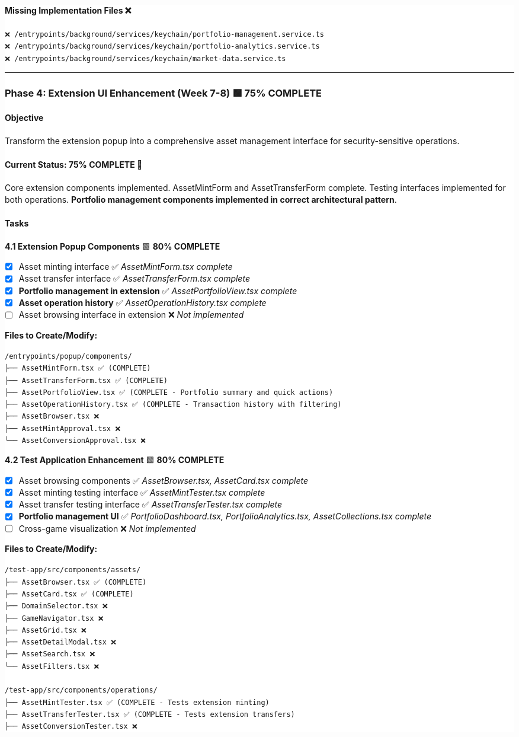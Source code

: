 #### Missing Implementation Files ❌
```
❌ /entrypoints/background/services/keychain/portfolio-management.service.ts
❌ /entrypoints/background/services/keychain/portfolio-analytics.service.ts
❌ /entrypoints/background/services/keychain/market-data.service.ts
```

---

### Phase 4: Extension UI Enhancement (Week 7-8) 🟩 **75% COMPLETE**

#### Objective
Transform the extension popup into a comprehensive asset management interface for security-sensitive operations.

#### Current Status: **75% COMPLETE** 🚧
Core extension components implemented. AssetMintForm and AssetTransferForm complete. Testing interfaces implemented for both operations. **Portfolio management components implemented in correct architectural pattern**.

#### Tasks

**4.1 Extension Popup Components** 🟩 **80% COMPLETE**
- [x] Asset minting interface ✅ *AssetMintForm.tsx complete*
- [x] Asset transfer interface ✅ *AssetTransferForm.tsx complete*
- [x] **Portfolio management in extension** ✅ *AssetPortfolioView.tsx complete*
- [x] **Asset operation history** ✅ *AssetOperationHistory.tsx complete*
- [ ] Asset browsing interface in extension ❌ *Not implemented*

**Files to Create/Modify:**
```
/entrypoints/popup/components/
├── AssetMintForm.tsx ✅ (COMPLETE)
├── AssetTransferForm.tsx ✅ (COMPLETE)
├── AssetPortfolioView.tsx ✅ (COMPLETE - Portfolio summary and quick actions)
├── AssetOperationHistory.tsx ✅ (COMPLETE - Transaction history with filtering)
├── AssetBrowser.tsx ❌
├── AssetMintApproval.tsx ❌
└── AssetConversionApproval.tsx ❌
```

**4.2 Test Application Enhancement** 🟩 **80% COMPLETE**
- [x] Asset browsing components ✅ *AssetBrowser.tsx, AssetCard.tsx complete*
- [x] Asset minting testing interface ✅ *AssetMintTester.tsx complete*
- [x] Asset transfer testing interface ✅ *AssetTransferTester.tsx complete*
- [x] **Portfolio management UI** ✅ *PortfolioDashboard.tsx, PortfolioAnalytics.tsx, AssetCollections.tsx complete*
- [ ] Cross-game visualization ❌ *Not implemented*

**Files to Create/Modify:**
```
/test-app/src/components/assets/
├── AssetBrowser.tsx ✅ (COMPLETE)
├── AssetCard.tsx ✅ (COMPLETE)
├── DomainSelector.tsx ❌
├── GameNavigator.tsx ❌
├── AssetGrid.tsx ❌
├── AssetDetailModal.tsx ❌
├── AssetSearch.tsx ❌
└── AssetFilters.tsx ❌

/test-app/src/components/operations/
├── AssetMintTester.tsx ✅ (COMPLETE - Tests extension minting)
├── AssetTransferTester.tsx ✅ (COMPLETE - Tests extension transfers)
├── AssetConversionTester.tsx ❌
```